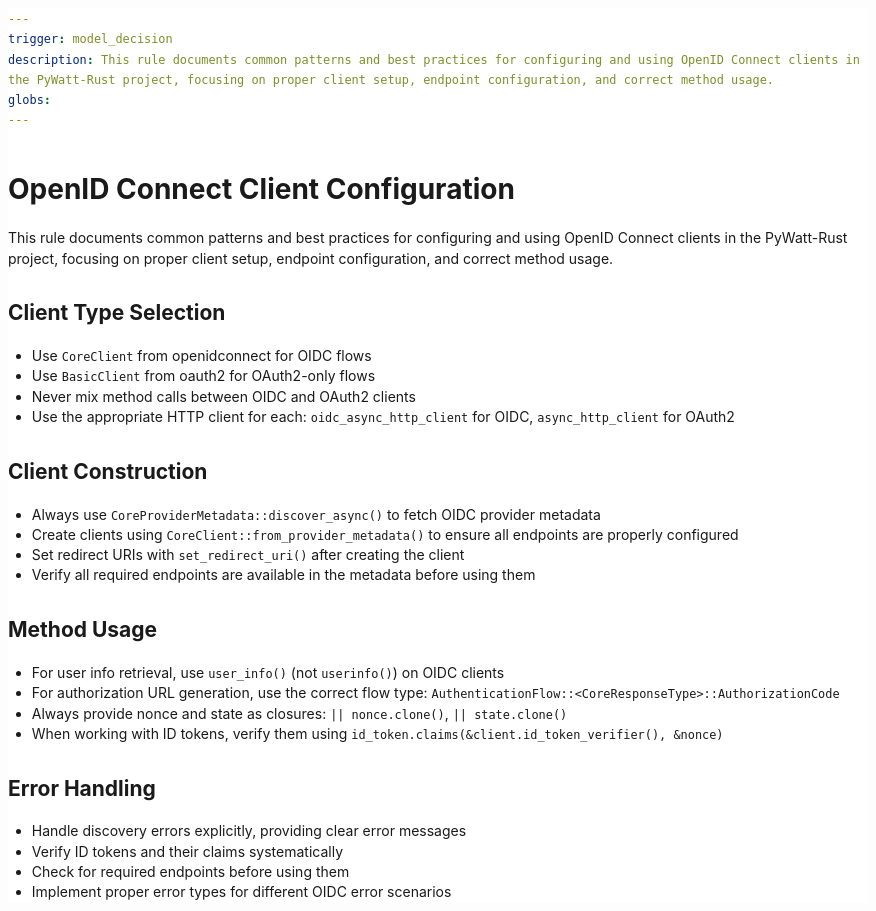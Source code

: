 ```yaml
---
trigger: model_decision
description: This rule documents common patterns and best practices for configuring and using OpenID Connect clients in the PyWatt-Rust project, focusing on proper client setup, endpoint configuration, and correct method usage.
globs: 
---
```

# OpenID Connect Client Configuration

<context>
This rule documents common patterns and best practices for configuring and using OpenID Connect clients in the PyWatt-Rust project, focusing on proper client setup, endpoint configuration, and correct method usage.
</context>

<rules>

## Client Type Selection
- Use `CoreClient` from openidconnect for OIDC flows
- Use `BasicClient` from oauth2 for OAuth2-only flows
- Never mix method calls between OIDC and OAuth2 clients
- Use the appropriate HTTP client for each: `oidc_async_http_client` for OIDC, `async_http_client` for OAuth2

## Client Construction
- Always use `CoreProviderMetadata::discover_async()` to fetch OIDC provider metadata
- Create clients using `CoreClient::from_provider_metadata()` to ensure all endpoints are properly configured
- Set redirect URIs with `set_redirect_uri()` after creating the client
- Verify all required endpoints are available in the metadata before using them

## Method Usage
- For user info retrieval, use `user_info()` (not `userinfo()`) on OIDC clients
- For authorization URL generation, use the correct flow type: `AuthenticationFlow::<CoreResponseType>::AuthorizationCode`
- Always provide nonce and state as closures: `|| nonce.clone()`, `|| state.clone()`
- When working with ID tokens, verify them using `id_token.claims(&client.id_token_verifier(), &nonce)`

## Error Handling
- Handle discovery errors explicitly, providing clear error messages
- Verify ID tokens and their claims systematically
- Check for required endpoints before using them
- Implement proper error types for different OIDC error scenarios

</rules>
